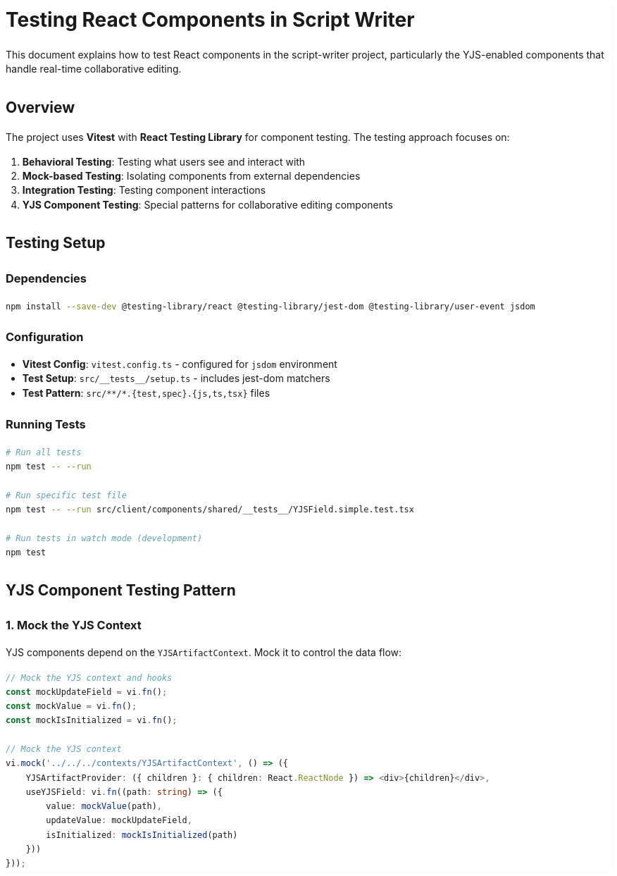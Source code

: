 # Testing React Components in Script Writer

This document explains how to test React components in the script-writer project, particularly the YJS-enabled components that handle real-time collaborative editing.

## Overview

The project uses **Vitest** with **React Testing Library** for component testing. The testing approach focuses on:

1. **Behavioral Testing**: Testing what users see and interact with
2. **Mock-based Testing**: Isolating components from external dependencies
3. **Integration Testing**: Testing component interactions
4. **YJS Component Testing**: Special patterns for collaborative editing components

## Testing Setup

### Dependencies

```bash
npm install --save-dev @testing-library/react @testing-library/jest-dom @testing-library/user-event jsdom
```

### Configuration

- **Vitest Config**: `vitest.config.ts` - configured for `jsdom` environment
- **Test Setup**: `src/__tests__/setup.ts` - includes jest-dom matchers
- **Test Pattern**: `src/**/*.{test,spec}.{js,ts,tsx}` files

### Running Tests

```bash
# Run all tests
npm test -- --run

# Run specific test file
npm test -- --run src/client/components/shared/__tests__/YJSField.simple.test.tsx

# Run tests in watch mode (development)
npm test
```

## YJS Component Testing Pattern

### 1. Mock the YJS Context

YJS components depend on the `YJSArtifactContext`. Mock it to control the data flow:

```typescript
// Mock the YJS context and hooks
const mockUpdateField = vi.fn();
const mockValue = vi.fn();
const mockIsInitialized = vi.fn();

// Mock the YJS context
vi.mock('../../../contexts/YJSArtifactContext', () => ({
    YJSArtifactProvider: ({ children }: { children: React.ReactNode }) => <div>{children}</div>,
    useYJSField: vi.fn((path: string) => ({
        value: mockValue(path),
        updateValue: mockUpdateField,
        isInitialized: mockIsInitialized(path)
    }))
}));
```